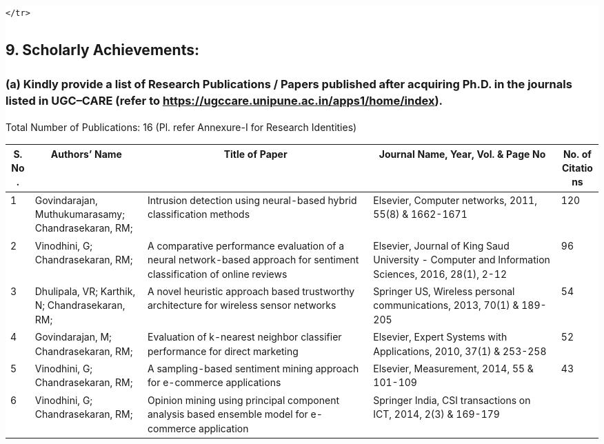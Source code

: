     </tr>
  </tbody>
</table>
<h2>9. Scholarly Achievements:</h2>

<h3>(a) Kindly provide a list of Research Publications / Papers published after acquiring Ph.D. in the journals listed in UGC–CARE (refer to <a href="https://ugccare.unipune.ac.in/apps1/home/index">https://ugccare.unipune.ac.in/apps1/home/index</a>).</h3>

<p>Total Number of Publications: 16 (Pl. refer Annexure-I for Research Identities)</p>

<table>
  <thead>
    <tr>
      <th>S. No.</th>
      <th>Authors’ Name</th>
      <th>Title of Paper</th>
      <th>Journal Name, Year, Vol. & Page No</th>
      <th>No. of Citations</th>
    </tr>
  </thead>
  <tbody>
    <tr>
      <td>1</td>
      <td>Govindarajan, Muthukumarasamy; Chandrasekaran, RM;</td>
      <td>Intrusion detection using neural-based hybrid classification methods</td>
      <td>Elsevier, Computer networks, 2011, 55(8) & 1662-1671</td>
      <td>120</td>
    </tr>
    <tr>
      <td>2</td>
      <td>Vinodhini, G; Chandrasekaran, RM;</td>
      <td>A comparative performance evaluation of a neural network-based approach for sentiment classification of online reviews</td>
      <td>Elsevier, Journal of King Saud University - Computer and Information Sciences, 2016, 28(1), 2-12</td>
      <td>96</td>
    </tr>
    <tr>
      <td>3</td>
      <td>Dhulipala, VR; Karthik, N; Chandrasekaran, RM;</td>
      <td>A novel heuristic approach based trustworthy architecture for wireless sensor networks</td>
      <td>Springer US, Wireless personal communications, 2013, 70(1) & 189-205</td>
      <td>54</td>
    </tr>
    <tr>
      <td>4</td>
      <td>Govindarajan, M; Chandrasekaran, RM;</td>
      <td>Evaluation of k-nearest neighbor classifier performance for direct marketing</td>
      <td>Elsevier, Expert Systems with Applications, 2010, 37(1)  & 253-258</td>
      <td>52</td>
    </tr>
    <tr>
      <td>5</td>
      <td>Vinodhini, G; Chandrasekaran, RM;</td>
      <td>A sampling-based sentiment mining approach for e-commerce applications</td>
      <td>Elsevier, Measurement, 2014, 55 & 101-109</td>
      <td>43</td>
    </tr>
    <tr>
      <td>6</td>
      <td>Vinodhini, G; Chandrasekaran, RM;</td>
      <td>Opinion mining using principal component analysis based ensemble model for e-commerce application</td>
      <td>Springer India, CSI transactions on ICT, 2014, 2(3) & 169-179</td>